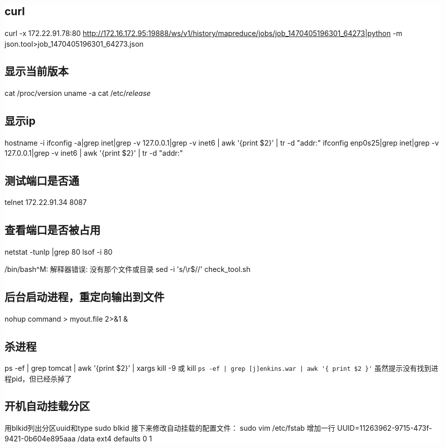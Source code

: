 
## curl ##


 curl -x 172.22.91.78:80 http://172.16.172.95:19888/ws/v1/history/mapreduce/jobs/job_1470405196301_64273|python -m json.tool>job_1470405196301_64273.json


## 显示当前版本 ##

cat /proc/version
uname -a
cat /etc/*release*

## 显示ip ##

hostname -i
ifconfig -a|grep inet|grep -v 127.0.0.1|grep -v inet6 | awk '{print $2}' | tr -d "addr:"
ifconfig enp0s25|grep inet|grep -v 127.0.0.1|grep -v inet6 | awk '{print $2}' | tr -d "addr:"


## 测试端口是否通 ##

telnet 172.22.91.34 8087


## 查看端口是否被占用 ##

netstat -tunlp |grep 80
lsof -i 80

/bin/bash^M: 解释器错误: 没有那个文件或目录
sed -i 's/\r$//' check_tool.sh

## 后台启动进程，重定向输出到文件 ##

nohup command > myout.file 2>&1 &

## 杀进程 ##

ps -ef | grep tomcat | awk '{print $2}' | xargs kill -9
或
kill `ps -ef | grep [j]enkins.war | awk '{ print $2 }'`
虽然提示没有找到进程pid，但已经杀掉了


## 开机自动挂载分区 ##

用blkid列出分区uuid和type
sudo  blkid
接下来修改自动挂载的配置文件： 
sudo vim /etc/fstab
增加一行
UUID=11263962-9715-473f-9421-0b604e895aaa /data       ext4    defaults 0     1

